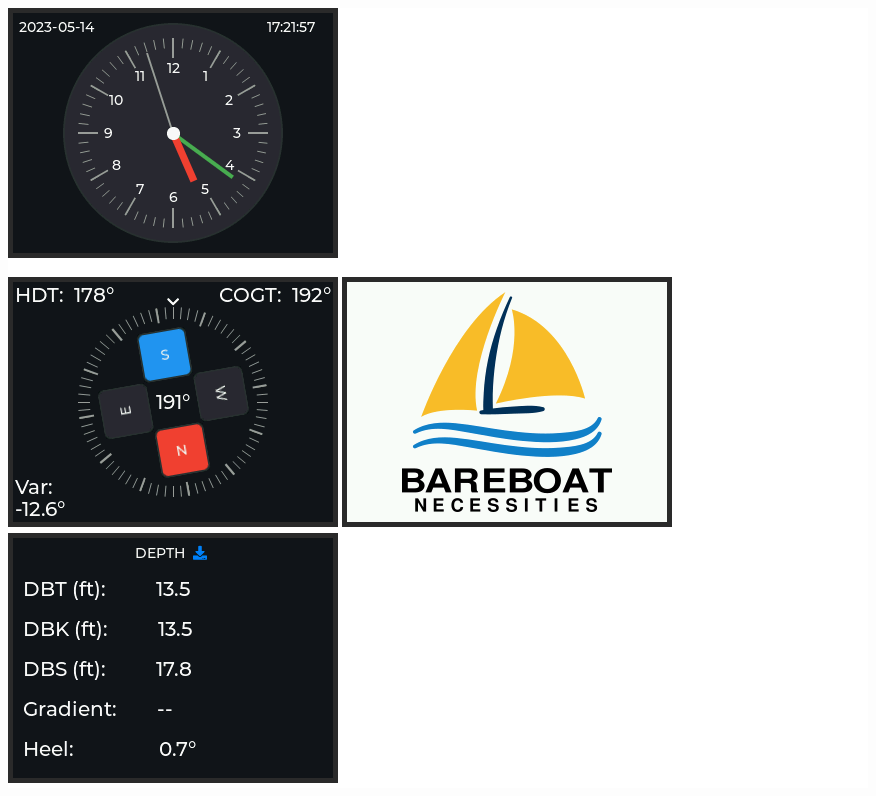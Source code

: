 <img src="clock.png" width="330">
</p>
<p>
<img src="compass.png" width="330">
<img src="bbn_logo.png" width="330">
<img src="depth.png" width="330">
</p>
<p>